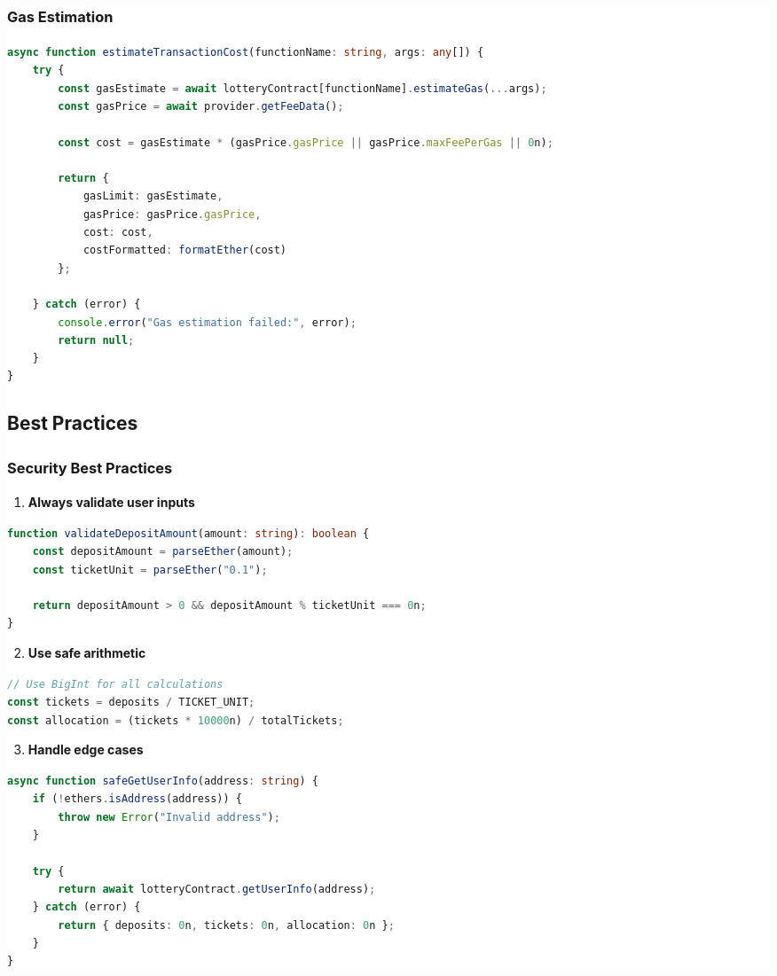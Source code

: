 ### Gas Estimation

```typescript
async function estimateTransactionCost(functionName: string, args: any[]) {
    try {
        const gasEstimate = await lotteryContract[functionName].estimateGas(...args);
        const gasPrice = await provider.getFeeData();
        
        const cost = gasEstimate * (gasPrice.gasPrice || gasPrice.maxFeePerGas || 0n);
        
        return {
            gasLimit: gasEstimate,
            gasPrice: gasPrice.gasPrice,
            cost: cost,
            costFormatted: formatEther(cost)
        };
        
    } catch (error) {
        console.error("Gas estimation failed:", error);
        return null;
    }
}
```

## Best Practices

### Security Best Practices

1. **Always validate user inputs**
```typescript
function validateDepositAmount(amount: string): boolean {
    const depositAmount = parseEther(amount);
    const ticketUnit = parseEther("0.1");
    
    return depositAmount > 0 && depositAmount % ticketUnit === 0n;
}
```

2. **Use safe arithmetic**
```typescript
// Use BigInt for all calculations
const tickets = deposits / TICKET_UNIT;
const allocation = (tickets * 10000n) / totalTickets;
```

3. **Handle edge cases**
```typescript
async function safeGetUserInfo(address: string) {
    if (!ethers.isAddress(address)) {
        throw new Error("Invalid address");
    }
    
    try {
        return await lotteryContract.getUserInfo(address);
    } catch (error) {
        return { deposits: 0n, tickets: 0n, allocation: 0n };
    }
}
```
